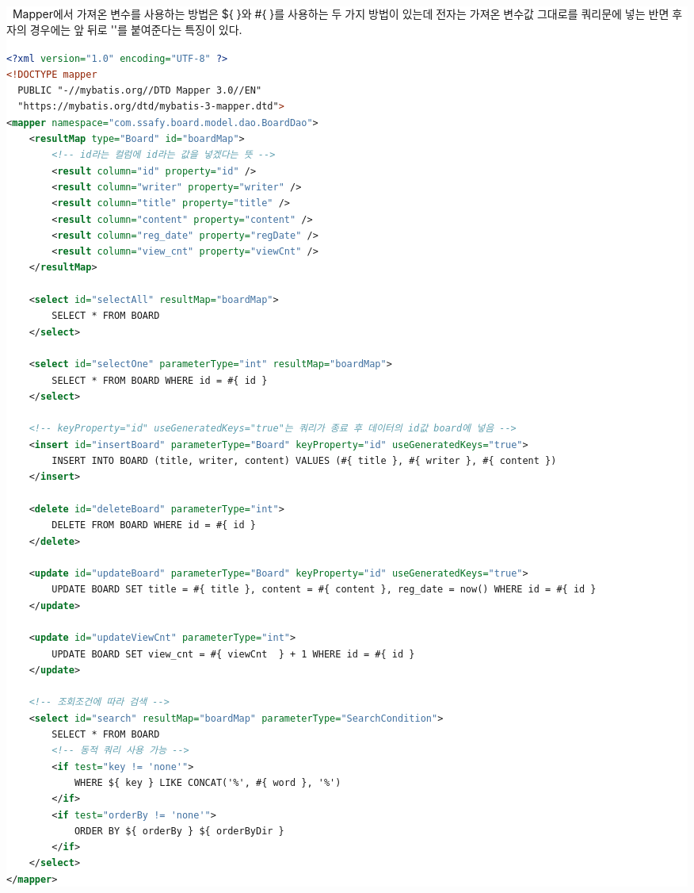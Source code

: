 &nbsp;&nbsp;Mapper에서 가져온 변수를 사용하는 방법은 ${ }와 #{ }를 사용하는 두 가지 방법이 있는데 전자는 가져온 변수값 그대로를 쿼리문에 넣는 반면 후자의 경우에는 앞 뒤로 ''를 붙여준다는 특징이 있다.

```xml
<?xml version="1.0" encoding="UTF-8" ?>
<!DOCTYPE mapper
  PUBLIC "-//mybatis.org//DTD Mapper 3.0//EN"
  "https://mybatis.org/dtd/mybatis-3-mapper.dtd">
<mapper namespace="com.ssafy.board.model.dao.BoardDao">
	<resultMap type="Board" id="boardMap">
		<!-- id라는 컬럼에 id라는 값을 넣겠다는 뜻 -->
		<result column="id" property="id" />
		<result column="writer" property="writer" />
		<result column="title" property="title" />
		<result column="content" property="content" />
		<result column="reg_date" property="regDate" />
		<result column="view_cnt" property="viewCnt" />
	</resultMap>

	<select id="selectAll" resultMap="boardMap">
		SELECT * FROM BOARD
	</select>

	<select id="selectOne" parameterType="int" resultMap="boardMap">
		SELECT * FROM BOARD WHERE id = #{ id }
	</select>

    <!-- keyProperty="id" useGeneratedKeys="true"는 쿼리가 종료 후 데이터의 id값 board에 넣음 -->
	<insert id="insertBoard" parameterType="Board" keyProperty="id" useGeneratedKeys="true">
		INSERT INTO BOARD (title, writer, content) VALUES (#{ title }, #{ writer }, #{ content })
	</insert>

	<delete id="deleteBoard" parameterType="int">
		DELETE FROM BOARD WHERE id = #{ id }
	</delete>

	<update id="updateBoard" parameterType="Board" keyProperty="id" useGeneratedKeys="true">
		UPDATE BOARD SET title = #{ title }, content = #{ content }, reg_date = now() WHERE id = #{ id }
	</update>

	<update id="updateViewCnt" parameterType="int">
		UPDATE BOARD SET view_cnt = #{ viewCnt  } + 1 WHERE id = #{ id }
	</update>

    <!-- 조회조건에 따라 검색 -->
	<select id="search" resultMap="boardMap" parameterType="SearchCondition">
		SELECT * FROM BOARD
		<!-- 동적 쿼리 사용 가능 -->
		<if test="key != 'none'">
			WHERE ${ key } LIKE CONCAT('%', #{ word }, '%')
		</if>
		<if test="orderBy != 'none'">
			ORDER BY ${ orderBy } ${ orderByDir }
		</if>
	</select>
</mapper>
```

